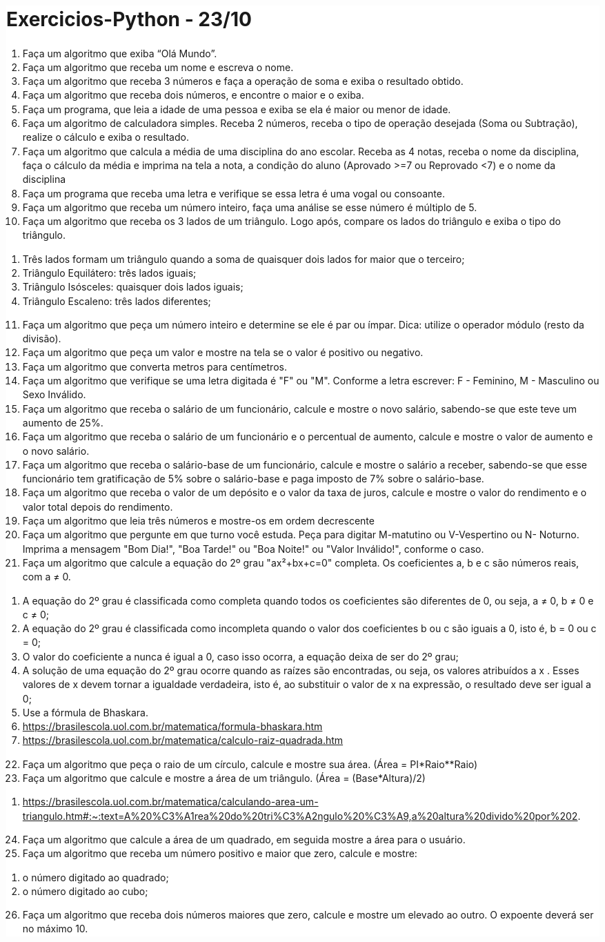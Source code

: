 # Exercicios-Python - 23/10
1) Faça um algoritmo que exiba “Olá Mundo”.
2) Faça um algoritmo que receba um nome e escreva o nome.
3) Faça um algoritmo que receba 3 números e faça a operação de soma e exiba o resultado obtido.
4) Faça um algoritmo que receba dois números, e encontre o maior e o exiba.
5) Faça um programa, que leia a idade de uma pessoa e exiba se ela é maior ou menor de idade.
6) Faça um algoritmo de calculadora simples. Receba 2 números, receba o tipo de operação desejada (Soma ou Subtração), realize o cálculo e exiba o resultado.
7) Faça um algoritmo que calcula a média de uma disciplina do ano escolar. Receba as 4 notas, receba o nome da disciplina, faça o cálculo da média e imprima na tela a nota, a condição do aluno (Aprovado >=7 ou Reprovado <7) e o nome da disciplina
8) Faça um programa que receba uma letra e verifique se essa letra é uma vogal ou consoante.
9) Faça um algoritmo que receba um número inteiro, faça uma análise se esse número é múltiplo de 5.
10) Faça um algoritmo que receba os 3 lados de um triângulo. Logo após, compare os lados do triângulo e exiba o tipo do triângulo.
  1. Três lados formam um triângulo quando a soma de quaisquer dois lados for maior que o terceiro;
  2. Triângulo Equilátero: três lados iguais;
  3. Triângulo Isósceles: quaisquer dois lados iguais;
  4. Triângulo Escaleno: três lados diferentes;
11) Faça um algoritmo que peça um número inteiro e determine se ele é par ou ímpar. Dica: utilize o operador módulo (resto da divisão).
12) Faça um algoritmo que peça um valor e mostre na tela se o valor é positivo ou negativo.
13) Faça um algoritmo que converta metros para centímetros.
14) Faça um algoritmo que verifique se uma letra digitada é "F" ou "M". Conforme a letra escrever: F - Feminino, M - Masculino ou Sexo Inválido.
15) Faça um algoritmo que receba o salário de um funcionário, calcule e mostre o novo salário, sabendo-se que este teve um aumento de 25%.
16) Faça um algoritmo que receba o salário de um funcionário e o percentual de aumento, calcule e mostre o valor de aumento e o novo salário.
17) Faça um algoritmo que receba o salário-base de um funcionário, calcule e mostre o salário a receber, sabendo-se que esse funcionário tem gratificação de 5% sobre o salário-base e paga imposto de 7% sobre o salário-base.
18) Faça um algoritmo que receba o valor de um depósito  e o valor da taxa de juros, calcule e mostre o valor do rendimento e o valor total depois do rendimento.
19) Faça um algoritmo que leia três números e mostre-os em ordem decrescente
20) Faça um algoritmo que pergunte em que turno você estuda. Peça para digitar M-matutino ou V-Vespertino ou N- Noturno. Imprima a mensagem "Bom Dia!", "Boa Tarde!" ou "Boa Noite!" ou "Valor Inválido!", conforme o caso.
21) Faça um algoritmo que calcule a equação do 2º grau "ax²+bx+c=0" completa. Os coeficientes a, b e c são números reais, com a ≠ 0.
  1. A equação do 2º grau é classificada como completa quando todos os coeficientes são diferentes de 0, ou seja, a ≠ 0, b ≠ 0 e c ≠ 0;
  2. A equação do 2º grau é classificada como incompleta quando o valor dos coeficientes b ou c são iguais a 0, isto é, b = 0 ou c = 0;
  3. O valor do coeficiente a nunca é igual a 0, caso isso ocorra, a equação deixa de ser do 2º grau;
  4. A solução de uma equação do 2º grau ocorre quando as raízes são encontradas, ou seja, os valores atribuídos a x . Esses valores de x devem tornar a igualdade verdadeira, isto é, ao substituir o valor de x na expressão, o resultado deve ser igual a 0;
  5. Use a fórmula de Bhaskara.
  7. https://brasilescola.uol.com.br/matematica/formula-bhaskara.htm
  8. https://brasilescola.uol.com.br/matematica/calculo-raiz-quadrada.htm
22) Faça um algoritmo que peça o raio de um círculo, calcule e mostre sua área. (Área = PI*Raio**Raio)
23) Faça um algoritmo que calcule e mostre a área de um triângulo. (Área = (Base*Altura)/2)
  1. https://brasilescola.uol.com.br/matematica/calculando-area-um-triangulo.htm#:~:text=A%20%C3%A1rea%20do%20tri%C3%A2ngulo%20%C3%A9,a%20altura%20divido%20por%202.
24) Faça um algoritmo que calcule a área de um quadrado, em seguida mostre a área para o usuário.
25) Faça um algoritmo que receba um número positivo e maior que zero, calcule e mostre:
  1. o número digitado ao quadrado;
  2. o número digitado ao cubo;
26) Faça um algoritmo que receba dois números maiores que zero, calcule e mostre um elevado ao outro. O expoente deverá ser no máximo 10.